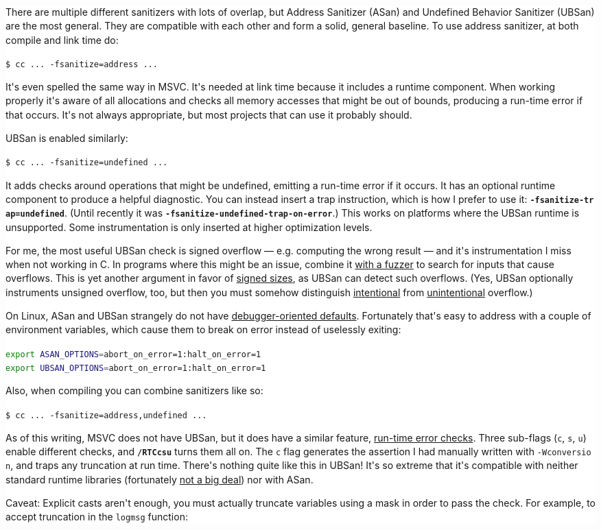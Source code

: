 There are multiple different sanitizers with lots of overlap, but Address
Sanitizer (ASan) and Undefined Behavior Sanitizer (UBSan) are the most
general. They are compatible with each other and form a solid, general
baseline. To use address sanitizer, at both compile and link time do:

    $ cc ... -fsanitize=address ...

It's even spelled the same way in MSVC. It's needed at link time because
it includes a runtime component. When working properly it's aware of all
allocations and checks all memory accesses that might be out of bounds,
producing a run-time error if that occurs. It's not always appropriate,
but most projects that can use it probably should.

UBSan is enabled similarly:

    $ cc ... -fsanitize=undefined ...

It adds checks around operations that might be undefined, emitting a
run-time error if it occurs. It has an optional runtime component to
produce a helpful diagnostic. You can instead insert a trap instruction,
which is how I prefer to use it: **`-﻿fsanitize-trap=undefined`**.
(Until recently it was **`-﻿fsanitize-undefined-trap-on-error`**.)
This works on platforms where the UBSan runtime is unsupported. Some
instrumentation is only inserted at higher optimization levels.

For me, the most useful UBSan check is signed overflow — e.g. computing
the wrong result — and it's instrumentation I miss when not working in C.
In programs where this might be an issue, combine it [with a fuzzer][fuzz]
to search for inputs that cause overflows. This is yet another argument in
favor of [signed sizes][size], as UBSan can detect such overflows. (Yes,
UBSan optionally instruments unsigned overflow, too, but then you must
somehow distinguish [intentional][lcg] from [unintentional][int]
overflow.)

On Linux, ASan and UBSan strangely do not have [debugger-oriented
defaults][debug]. Fortunately that's easy to address with a couple of
environment variables, which cause them to break on error instead of
uselessly exiting:

```sh
export ASAN_OPTIONS=abort_on_error=1:halt_on_error=1
export UBSAN_OPTIONS=abort_on_error=1:halt_on_error=1
```

Also, when compiling you can combine sanitizers like so:

    $ cc ... -fsanitize=address,undefined ...

As of this writing, MSVC does not have UBSan, but it does have a similar
feature, [run-time error checks][rtc]. Three sub-flags (`c`, `s`, `u`)
enable different checks, and **`/RTCcsu`** turns them all on. The `c` flag
generates the assertion I had manually written with `-﻿Wconversion`,
and traps any truncation at run time. There's nothing quite like this in
UBSan! It's so extreme that it's compatible with neither standard runtime
libraries (fortunately [not a big deal][libc]) nor with ASan.

Caveat: Explicit casts aren't enough, you must actually truncate variables
using a mask in order to pass the check. For example, to accept truncation
in the `logmsg` function:


[buf]: /blog/2023/02/13/
[clone]: /blog/2023/03/23/
[cross]: /blog/2021/08/21/
[crt]: /blog/2023/02/15/
[debug]: /blog/2022/06/26/
[edge]: /blog/2022/10/03/
[fuzz]: /blog/2019/01/25/
[hn]: https://news.ycombinator.com/item?id=35758898
[int]: /blog/2017/07/19/
[lcg]: /blog/2019/11/19/
[libc]: /blog/2023/02/11/
[man]: https://man7.org/linux/man-pages/man1/gcc.1.html
[openmp]: /blog/2017/03/01/
[opt]: https://www.openwall.com/lists/musl/2023/05/22/2/1
[reddit]: https://old.reddit.com/r/C_Programming/comments/133bjlp
[rtc]: https://learn.microsoft.com/en-us/cpp/build/reference/rtc-run-time-error-checks
[size]: https://www.open-std.org/jtc1/sc22/wg21/docs/papers/2019/p1428r0.pdf
[w64]: https://github.com/skeeto/w64devkit
